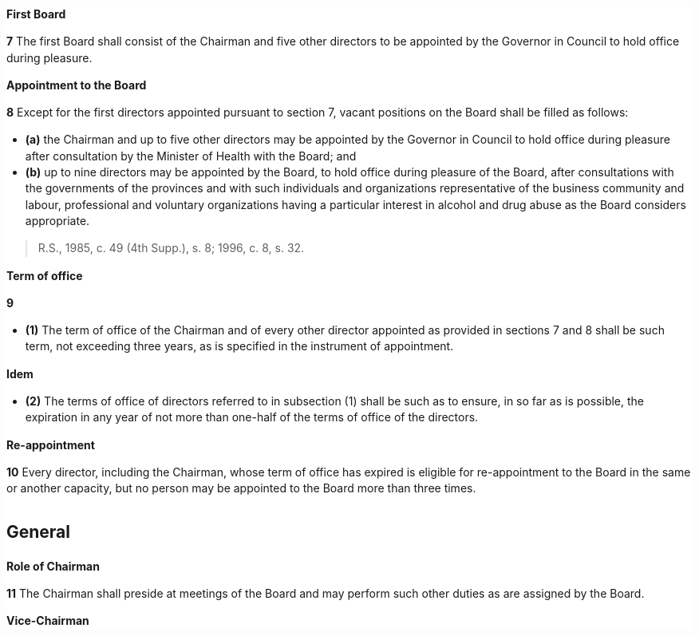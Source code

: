 


**First Board**

**7** The first Board shall consist of the Chairman and five other directors to be appointed by the Governor in Council to hold office during pleasure.




**Appointment to the Board**

**8** Except for the first directors appointed pursuant to section 7, vacant positions on the Board shall be filled as follows:
- **(a)** the Chairman and up to five other directors may be appointed by the Governor in Council to hold office during pleasure after consultation by the Minister of Health with the Board; and
- **(b)** up to nine directors may be appointed by the Board, to hold office during pleasure of the Board, after consultations with the governments of the provinces and with such individuals and organizations representative of the business community and labour, professional and voluntary organizations having a particular interest in alcohol and drug abuse as the Board considers appropriate.
> R.S., 1985, c. 49 (4th Supp.), s. 8; 1996, c. 8, s. 32.





**Term of office**

**9** 

- **(1)** The term of office of the Chairman and of every other director appointed as provided in sections 7 and 8 shall be such term, not exceeding three years, as is specified in the instrument of appointment.

**Idem**

- **(2)** The terms of office of directors referred to in subsection (1) shall be such as to ensure, in so far as is possible, the expiration in any year of not more than one-half of the terms of office of the directors.




**Re-appointment**

**10** Every director, including the Chairman, whose term of office has expired is eligible for re-appointment to the Board in the same or another capacity, but no person may be appointed to the Board more than three times.




## General



**Role of Chairman**

**11** The Chairman shall preside at meetings of the Board and may perform such other duties as are assigned by the Board.




**Vice-Chairman**

